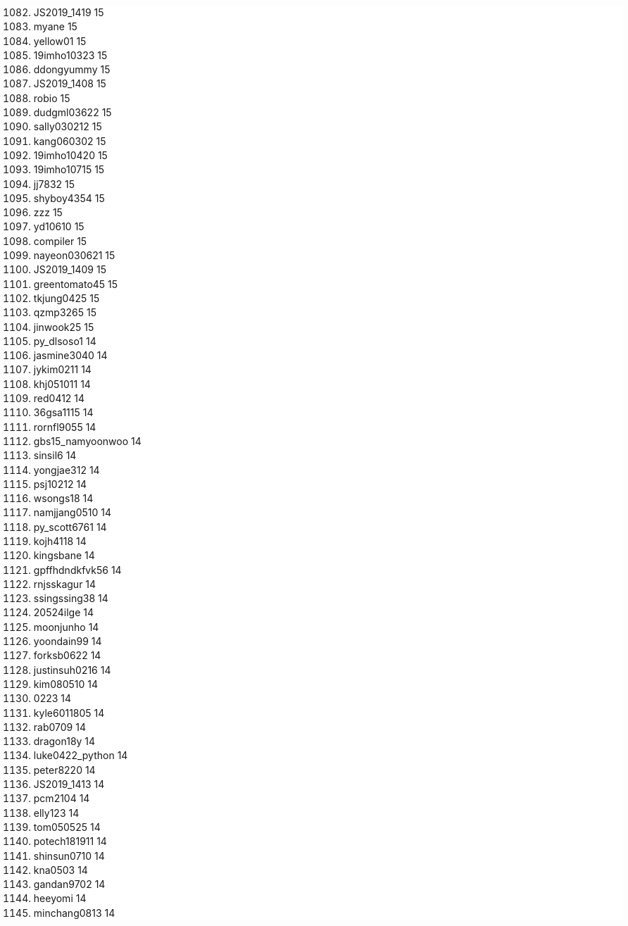 1082) JS2019_1419 15
1083) myane 15
1084) yellow01 15
1085) 19imho10323 15
1086) ddongyummy 15
1087) JS2019_1408 15
1088) robio 15
1089) dudgml03622 15
1090) sally030212 15
1091) kang060302 15
1092) 19imho10420 15
1093) 19imho10715 15
1094) jj7832 15
1095) shyboy4354 15
1096) zzz 15
1097) yd10610 15
1098) compiler 15
1099) nayeon030621 15
1100) JS2019_1409 15
1101) greentomato45 15
1102) tkjung0425 15
1103) qzmp3265 15
1104) jinwook25 15
1105) py_dlsoso1 14
1106) jasmine3040 14
1107) jykim0211 14
1108) khj051011 14
1109) red0412 14
1110) 36gsa1115 14
1111) rornfl9055 14
1112) gbs15_namyoonwoo 14
1113) sinsil6 14
1114) yongjae312 14
1115) psj10212 14
1116) wsongs18 14
1117) namjjang0510 14
1118) py_scott6761 14
1119) kojh4118 14
1120) kingsbane 14
1121) gpffhdndkfvk56 14
1122) rnjsskagur 14
1123) ssingssing38 14
1124) 20524ilge 14
1125) moonjunho 14
1126) yoondain99 14
1127) forksb0622 14
1128) justinsuh0216 14
1129) kim080510 14
1130) 0223 14
1131) kyle6011805 14
1132) rab0709 14
1133) dragon18y 14
1134) luke0422_python 14
1135) peter8220 14
1136) JS2019_1413 14
1137) pcm2104 14
1138) elly123 14
1139) tom050525 14
1140) potech181911 14
1141) shinsun0710 14
1142) kna0503 14
1143) gandan9702 14
1144) heeyomi 14
1145) minchang0813 14